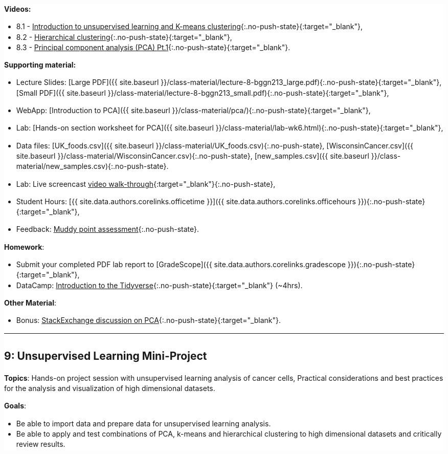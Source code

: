 

**Videos:**
- 8.1 - [Introduction to unsupervised learning and K-means clustering](https://youtu.be/r0XscelDiAY){:.no-push-state}{:target="_blank"},  
- 8.2 - [Hierarchical clustering](https://youtu.be/lU8S_Do3OPQ){:.no-push-state}{:target="_blank"},  
- 8.3 - [Principal component analysis (PCA) Pt.1](http://youtu.be/Olm0gW6OXIg){:.no-push-state}{:target="_blank"}.   
  

**Supporting material:**  
- Lecture Slides: [Large PDF]({{ site.baseurl }}/class-material/lecture-8-bggn213_large.pdf){:.no-push-state}{:target="_blank"}, [Small PDF]({{ site.baseurl }}/class-material/lecture-8-bggn213_small.pdf){:.no-push-state}{:target="_blank"},  
- WebApp: [Introduction to PCA]({{ site.baseurl }}/class-material/pca/){:.no-push-state}{:target="_blank"},  
- Lab: [Hands-on section worksheet for PCA]({{ site.baseurl }}/class-material/lab-wk6.html){:.no-push-state}{:target="_blank"},  
- Data files: [UK_foods.csv]({{ site.baseurl }}/class-material/UK_foods.csv){:.no-push-state}, [WisconsinCancer.csv]({{ site.baseurl }}/class-material/WisconsinCancer.csv){:.no-push-state}, [new_samples.csv]({{ site.baseurl }}/class-material/new_samples.csv){:.no-push-state}.  
- Lab: Live screencast [video walk-through](https://youtu.be/RRHT9zVcpws){:target="_blank"}{:.no-push-state}, 
- Student Hours: [{{ site.data.authors.corelinks.officetime }}]({{ site.data.authors.corelinks.officehours }}){:.no-push-state}{:target="_blank"},   

- Feedback: [Muddy point assessment](https://docs.google.com/forms/d/e/1FAIpQLSdiQn7n6XvvRGq5AfQWaRa7G22-twFCN4bYNANCWSK09DBYZg/viewform){:.no-push-state}.  

 

**Homework**:   
- Submit your completed PDF lab report to [GradeScope]({{ site.data.authors.corelinks.gradescope }}){:.no-push-state}{:target="_blank"},  
- DataCamp: [Introduction to the Tidyverse](https://learn.datacamp.com/courses/introduction-to-the-tidyverse){:.no-push-state}{:target="_blank"} (~4hrs).   
 


**Other Material**:  
- Bonus: [StackExchange discussion on PCA](https://stats.stackexchange.com/questions/2691/making-sense-of-principal-component-analysis-eigenvectors-eigenvalues?utm_medium=organic&utm_source=google_rich_qa&utm_campaign=google_rich_qa){:.no-push-state}{:target="_blank"}.   



---
<a name="9"></a>


## 9: Unsupervised Learning Mini-Project  
**Topics**: Hands-on project session with unsupervised learning analysis of cancer cells, Practical considerations and best practices for the analysis and visualization of high dimensional datasets.  

**Goals**:   
- Be able to import data and prepare data for unsupervised learning analysis.
- Be able to apply and test combinations of PCA, k-means and hierarchical clustering to high dimensional datasets and critically review results.
